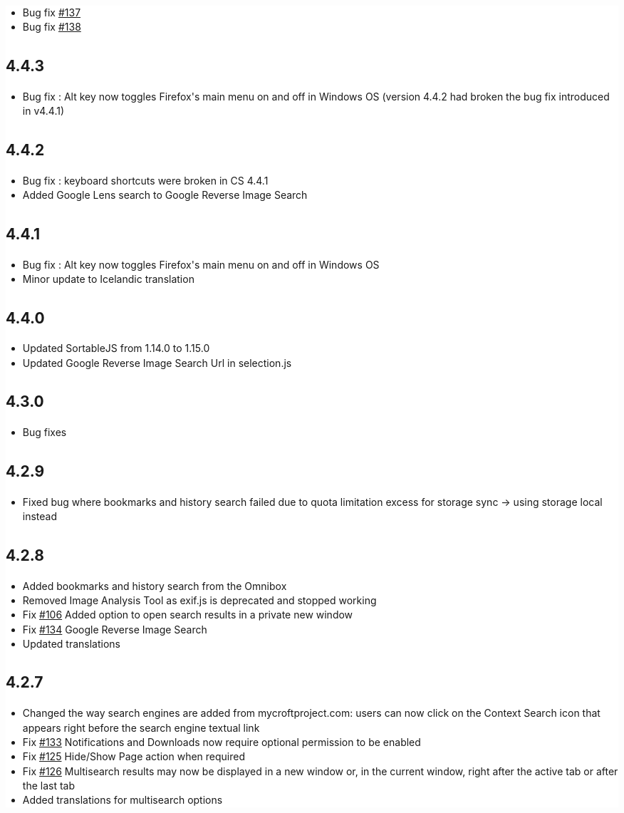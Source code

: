 * Bug fix [#137](https://github.com/odebroqueville/contextSearch/issues/137)
* Bug fix [#138](https://github.com/odebroqueville/contextSearch/issues/138)

4.4.3
---------

* Bug fix : Alt key now toggles Firefox's main menu on and off in Windows OS (version 4.4.2 had broken the bug fix introduced in v4.4.1)

4.4.2
---------

* Bug fix : keyboard shortcuts were broken in CS 4.4.1
* Added Google Lens search to Google Reverse Image Search 

4.4.1
---------

* Bug fix : Alt key now toggles Firefox's main menu on and off in Windows OS
* Minor update to Icelandic translation

4.4.0
---------

* Updated SortableJS from 1.14.0 to 1.15.0
* Updated Google Reverse Image Search Url in selection.js

4.3.0
---------

* Bug fixes

4.2.9
---------

* Fixed bug where bookmarks and history search failed due to quota limitation excess for storage sync -> using storage local instead

4.2.8
---------

* Added bookmarks and history search from the Omnibox
* Removed Image Analysis Tool as exif.js is deprecated and stopped working
* Fix [#106](https://github.com/odebroqueville/contextSearch/issues/106) Added option to open search results in a private new window
* Fix [#134](https://github.com/odebroqueville/contextSearch/issues/134) Google Reverse Image Search
* Updated translations

4.2.7
---------

* Changed the way search engines are added from mycroftproject.com: users can now click on the Context Search icon that appears right before the search engine textual link
* Fix [#133](https://github.com/odebroqueville/contextSearch/issues/133) Notifications and Downloads now require optional permission to be enabled
* Fix [#125](https://github.com/odebroqueville/contextSearch/issues/125) Hide/Show Page action when required
* Fix [#126](https://github.com/odebroqueville/contextSearch/issues/126) Multisearch results may now be displayed in a new window or, in the current window, right after the active tab or after the last tab
* Added translations for multisearch options

